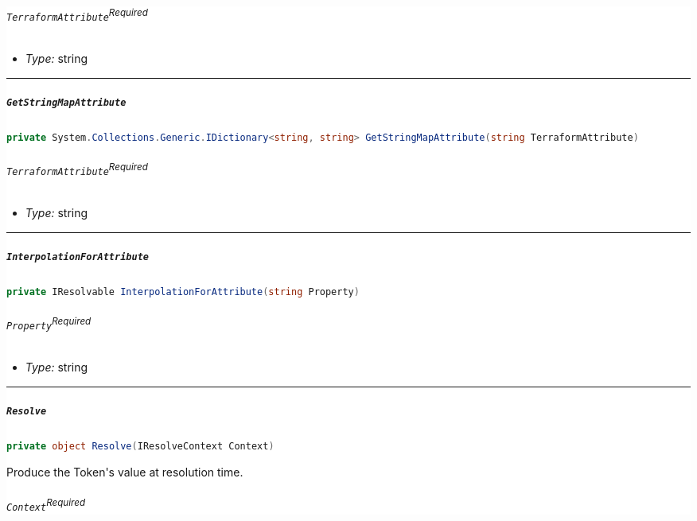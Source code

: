 ###### `TerraformAttribute`<sup>Required</sup> <a name="TerraformAttribute" id="@cdktf/provider-opentelekomcloud.rdsInstanceV3.RdsInstanceV3BackupStrategyOutputReference.getStringAttribute.parameter.terraformAttribute"></a>

- *Type:* string

---

##### `GetStringMapAttribute` <a name="GetStringMapAttribute" id="@cdktf/provider-opentelekomcloud.rdsInstanceV3.RdsInstanceV3BackupStrategyOutputReference.getStringMapAttribute"></a>

```csharp
private System.Collections.Generic.IDictionary<string, string> GetStringMapAttribute(string TerraformAttribute)
```

###### `TerraformAttribute`<sup>Required</sup> <a name="TerraformAttribute" id="@cdktf/provider-opentelekomcloud.rdsInstanceV3.RdsInstanceV3BackupStrategyOutputReference.getStringMapAttribute.parameter.terraformAttribute"></a>

- *Type:* string

---

##### `InterpolationForAttribute` <a name="InterpolationForAttribute" id="@cdktf/provider-opentelekomcloud.rdsInstanceV3.RdsInstanceV3BackupStrategyOutputReference.interpolationForAttribute"></a>

```csharp
private IResolvable InterpolationForAttribute(string Property)
```

###### `Property`<sup>Required</sup> <a name="Property" id="@cdktf/provider-opentelekomcloud.rdsInstanceV3.RdsInstanceV3BackupStrategyOutputReference.interpolationForAttribute.parameter.property"></a>

- *Type:* string

---

##### `Resolve` <a name="Resolve" id="@cdktf/provider-opentelekomcloud.rdsInstanceV3.RdsInstanceV3BackupStrategyOutputReference.resolve"></a>

```csharp
private object Resolve(IResolveContext Context)
```

Produce the Token's value at resolution time.

###### `Context`<sup>Required</sup> <a name="Context" id="@cdktf/provider-opentelekomcloud.rdsInstanceV3.RdsInstanceV3BackupStrategyOutputReference.resolve.parameter._context"></a>
